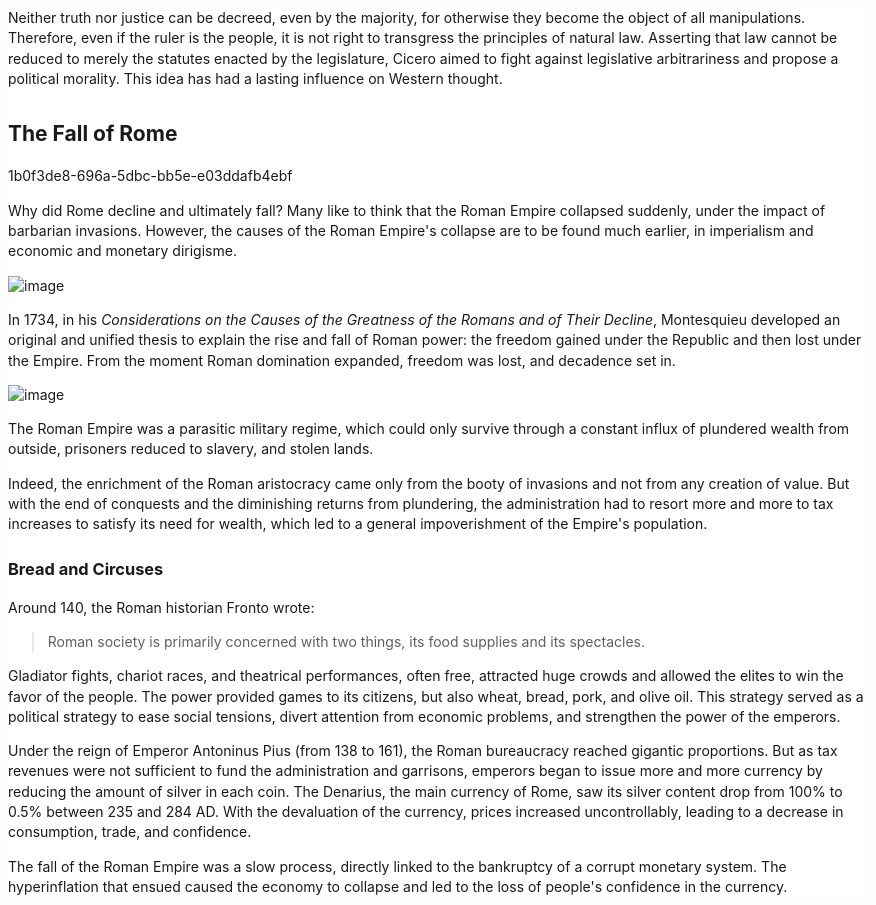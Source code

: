 Neither truth nor justice can be decreed, even by the majority, for otherwise they become the object of all manipulations. Therefore, even if the ruler is the people, it is not right to transgress the principles of natural law.
Asserting that law cannot be reduced to merely the statutes enacted by the legislature, Cicero aimed to fight against legislative arbitrariness and propose a political morality. This idea has had a lasting influence on Western thought.

## The Fall of Rome

<chapterId>1b0f3de8-696a-5dbc-bb5e-e03ddafb4ebf</chapterId>

Why did Rome decline and ultimately fall? Many like to think that the Roman Empire collapsed suddenly, under the impact of barbarian invasions. However, the causes of the Roman Empire's collapse are to be found much earlier, in imperialism and economic and monetary dirigisme.

![image](assets/2/img-013.webp)

In 1734, in his _Considerations on the Causes of the Greatness of the Romans and of Their Decline_, Montesquieu developed an original and unified thesis to explain the rise and fall of Roman power: the freedom gained under the Republic and then lost under the Empire. From the moment Roman domination expanded, freedom was lost, and decadence set in.

![image](assets/2/img-003.webp)

The Roman Empire was a parasitic military regime, which could only survive through a constant influx of plundered wealth from outside, prisoners reduced to slavery, and stolen lands.

Indeed, the enrichment of the Roman aristocracy came only from the booty of invasions and not from any creation of value. But with the end of conquests and the diminishing returns from plundering, the administration had to resort more and more to tax increases to satisfy its need for wealth, which led to a general impoverishment of the Empire's population.

### Bread and Circuses

Around 140, the Roman historian Fronto wrote:

> Roman society is primarily concerned with two things, its food supplies and its spectacles.

Gladiator fights, chariot races, and theatrical performances, often free, attracted huge crowds and allowed the elites to win the favor of the people. The power provided games to its citizens, but also wheat, bread, pork, and olive oil. This strategy served as a political strategy to ease social tensions, divert attention from economic problems, and strengthen the power of the emperors.

Under the reign of Emperor Antoninus Pius (from 138 to 161), the Roman bureaucracy reached gigantic proportions.
But as tax revenues were not sufficient to fund the administration and garrisons, emperors began to issue more and more currency by reducing the amount of silver in each coin. The Denarius, the main currency of Rome, saw its silver content drop from 100% to 0.5% between 235 and 284 AD. With the devaluation of the currency, prices increased uncontrollably, leading to a decrease in consumption, trade, and confidence.

The fall of the Roman Empire was a slow process, directly linked to the bankruptcy of a corrupt monetary system. The hyperinflation that ensued caused the economy to collapse and led to the loss of people's confidence in the currency.
